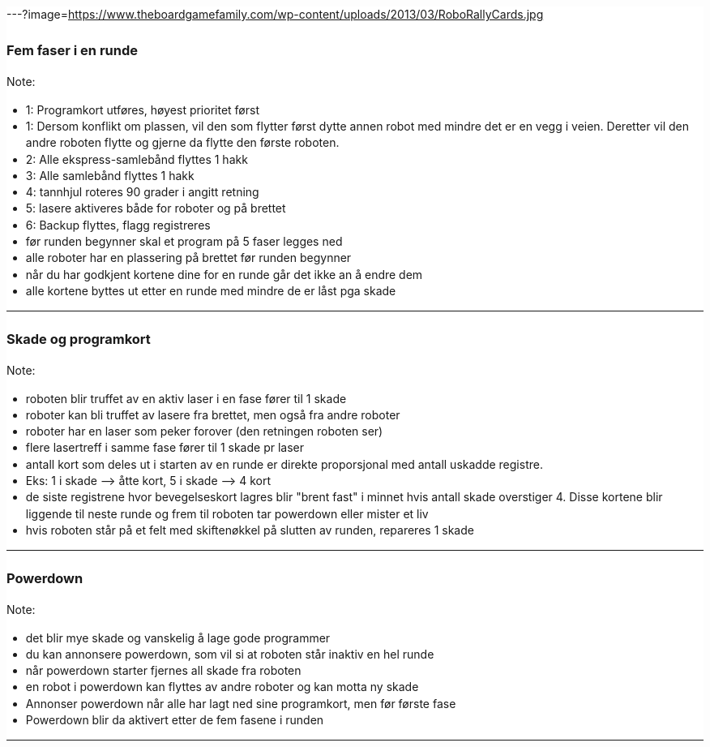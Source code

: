 


---?image=https://www.theboardgamefamily.com/wp-content/uploads/2013/03/RoboRallyCards.jpg

### Fem faser i en runde

Note:
- 1: Programkort utføres, høyest prioritet først 
- 1: Dersom konflikt om plassen, vil den som flytter først dytte annen robot med
  mindre det er en vegg i veien. Deretter vil den andre roboten flytte og gjerne
  da flytte den første roboten.
- 2: Alle ekspress-samlebånd flyttes 1 hakk
- 3: Alle samlebånd flyttes 1 hakk
- 4: tannhjul roteres 90 grader i angitt retning
- 5: lasere aktiveres både for roboter og på brettet
- 6: Backup flyttes, flagg registreres
- før runden begynner skal et program på 5 faser legges ned
- alle roboter har en plassering på brettet før runden begynner
- når du har godkjent kortene dine for en runde går det ikke an å endre dem
- alle kortene byttes ut etter en runde med mindre de er låst pga skade


---

### Skade og programkort

Note:
- roboten blir truffet av en aktiv laser i en fase fører til 1 skade
- roboter kan bli truffet av lasere fra brettet, men også fra andre roboter
- roboter har en laser som peker forover (den retningen roboten ser)
- flere lasertreff i samme fase fører til 1 skade pr laser
- antall kort som deles ut i starten av en runde er direkte proporsjonal med
  antall uskadde registre. 
- Eks: 1 i skade --> åtte kort, 5 i skade --> 4 kort
- de siste registrene hvor bevegelseskort lagres blir "brent fast" i minnet hvis
  antall skade overstiger 4. Disse kortene blir liggende til neste runde og frem
  til roboten tar powerdown eller mister et liv
- hvis roboten står på et felt med skiftenøkkel på slutten av runden, repareres
  1 skade


---

### Powerdown

Note:
- det blir mye skade og vanskelig å lage gode programmer
- du kan annonsere powerdown, som vil si at roboten står inaktiv en hel runde
- når powerdown starter fjernes all skade fra roboten
- en robot i powerdown kan flyttes av andre roboter og kan motta ny skade
- Annonser powerdown når alle har lagt ned sine programkort, men før første fase
- Powerdown blir da aktivert etter de fem fasene i runden


---